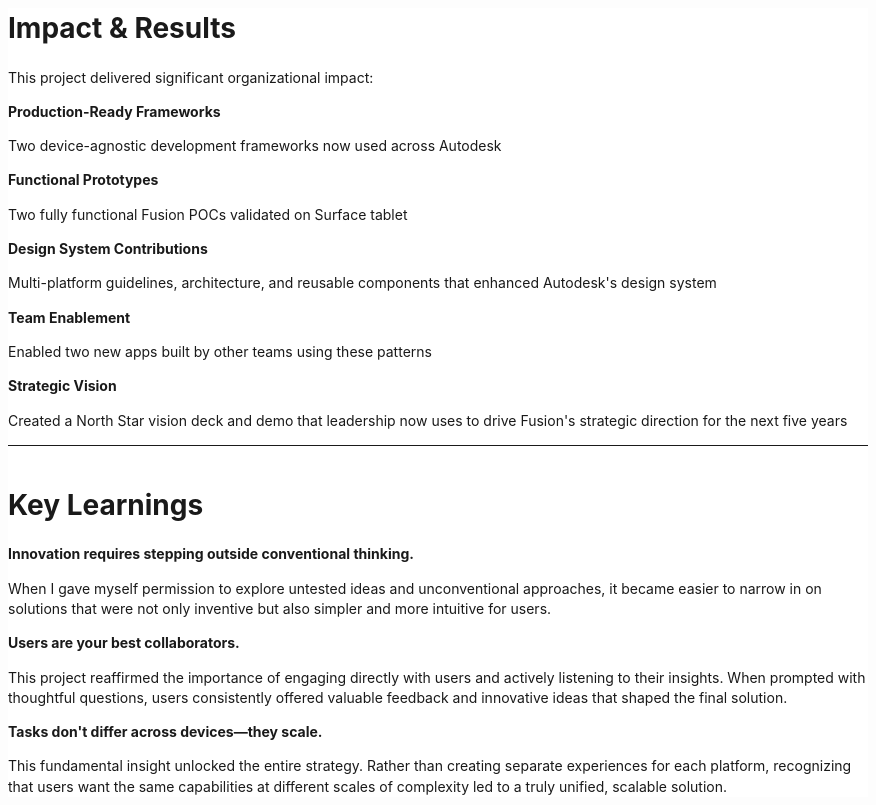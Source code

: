 # Impact & Results

This project delivered significant organizational impact:

**Production-Ready Frameworks**

Two device-agnostic development frameworks now used across Autodesk

**Functional Prototypes**

Two fully functional Fusion POCs validated on Surface tablet

**Design System Contributions**

Multi-platform guidelines, architecture, and reusable components that enhanced Autodesk's design system

**Team Enablement**

Enabled two new apps built by other teams using these patterns

**Strategic Vision**

Created a North Star vision deck and demo that leadership now uses to drive Fusion's strategic direction for the next five years

---

# Key Learnings

**Innovation requires stepping outside conventional thinking.**

When I gave myself permission to explore untested ideas and unconventional approaches, it became easier to narrow in on solutions that were not only inventive but also simpler and more intuitive for users.

**Users are your best collaborators.**

This project reaffirmed the importance of engaging directly with users and actively listening to their insights. When prompted with thoughtful questions, users consistently offered valuable feedback and innovative ideas that shaped the final solution.

**Tasks don't differ across devices—they scale.**

This fundamental insight unlocked the entire strategy. Rather than creating separate experiences for each platform, recognizing that users want the same capabilities at different scales of complexity led to a truly unified, scalable solution.
